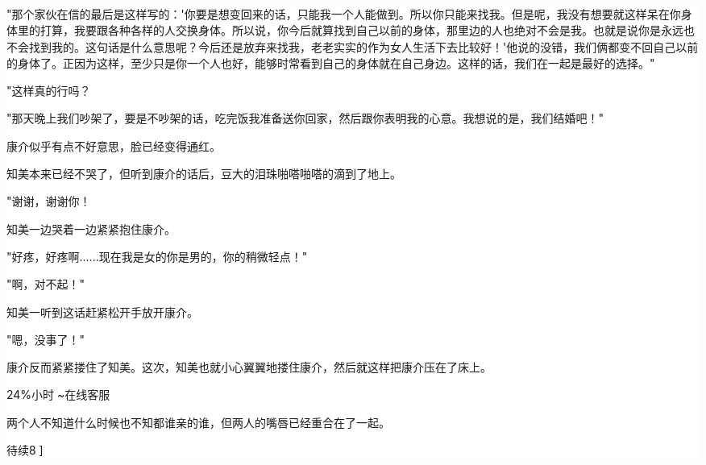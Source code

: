 "那个家伙在信的最后是这样写的：'你要是想变回来的话，只能我一个人能做到。所以你只能来找我。但是呢，我没有想要就这样呆在你身体里的打算，我要跟各种各样的人交换身体。所以说，你今后就算找到自己以前的身体，那里边的人也绝对不会是我。也就是说你是永远也不会找到我的。这句话是什么意思呢？今后还是放弃来找我，老老实实的作为女人生活下去比较好！'他说的没错，我们俩都变不回自己以前的身体了。正因为这样，至少只是你一个人也好，能够时常看到自己的身体就在自己身边。这样的话，我们在一起是最好的选择。"



"这样真的行吗？



"那天晚上我们吵架了，要是不吵架的话，吃完饭我准备送你回家，然后跟你表明我的心意。我想说的是，我们结婚吧！"





康介似乎有点不好意思，脸已经变得通红。



知美本来已经不哭了，但听到康介的话后，豆大的泪珠啪嗒啪嗒的滴到了地上。



"谢谢，谢谢你！



知美一边哭着一边紧紧抱住康介。



"好疼，好疼啊......现在我是女的你是男的，你的稍微轻点！"



"啊，对不起！"





知美一听到这话赶紧松开手放开康介。





"嗯，没事了！"





康介反而紧紧搂住了知美。这次，知美也就小心翼翼地搂住康介，然后就这样把康介压在了床上。



24%小时 ~在线客服



两个人不知道什么时候也不知都谁亲的谁，但两人的嘴唇已经重合在了一起。



待续8  ]


